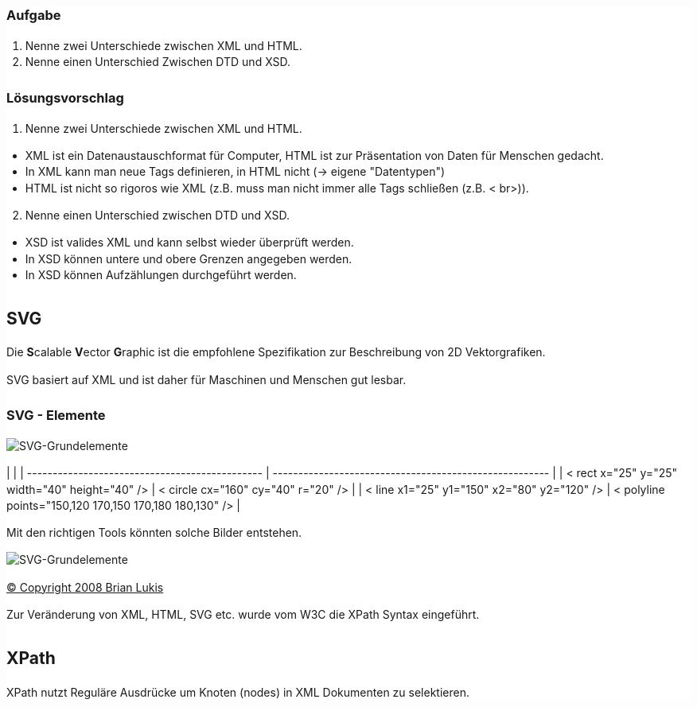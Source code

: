 


### Aufgabe
1. Nenne zwei Unterschiede zwischen XML und HTML.
2. Nenne einen Unterschied Zwischen DTD und XSD.



### Lösungsvorschlag
1. Nenne zwei Unterschiede zwischen XML und HTML.
  * XML ist ein Datenaustauschformat für Computer, HTML ist zur Präsentation von Daten für Menschen gedacht.
  * In XML kann man neue Tags definieren, in HTML nicht (-> eigene "Datentypen")
  * HTML ist nicht so rigoros wie XML (z.B. muss man nicht immer alle Tags schließen (z.B. < br>)).
2. Nenne einen Unterschied zwischen DTD und XSD.
  * XSD ist valides XML und kann selbst wieder überprüft werden.
  * In XSD können untere und obere Grenzen angegeben werden.
  * In XSD können Aufzählungen durchgeführt werden.



## SVG
Die **S**calable **V**ector **G**raphic ist die empfohlene Spezifikation zur Beschreibung von 2D Vektorgrafiken.

SVG basiert auf XML und ist daher für Maschinen und Menschen gut lesbar.



### SVG - Elemente
![SVG-Grundelemente](content/images/SVG-Grundelemente.svg)

|                                                |
| ---------------------------------------------- | ------------------------------------------------------ |
| < rect x="25" y="25" width="40" height="40" /> | < circle cx="160" cy="40" r="20" />                    |
| < line x1="25" y1="150" x2="80" y2="120" />    | < polyline points="150,120 170,150 170,180 180,130" /> |



Mit den richtigen Tools könnten solche Bilder entstehen.

![SVG-Grundelemente](content/images/eleven_below_single.svg)

[© Copyright 2008 Brian Lukis](http://www1.plurib.us/1shot/2008/eleven_below/)



Zur Veränderung von XML, HTML, SVG etc. wurde vom W3C die XPath Syntax eingeführt.



## XPath
XPath nutzt Reguläre Ausdrücke um Knoten (nodes) in XML Dokumenten zu selektieren.

